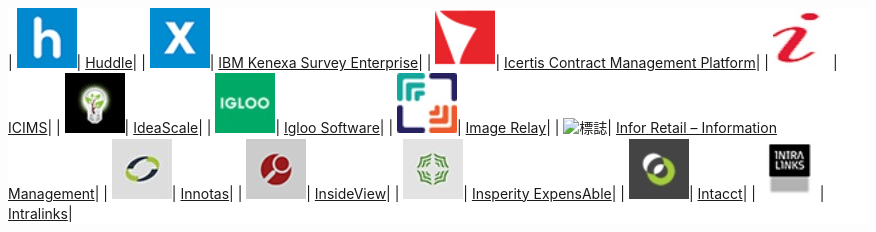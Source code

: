 | ![標誌](./media/active-directory-saas-tutorial-list/SaaSApp_Huddle.png)| [Huddle](https://go.microsoft.com/fwLink/?LinkID=403227&clcid=0x409)|
| ![標誌](./media/active-directory-saas-tutorial-list/SaaSApp_IBM_Kenexa_Survey_Enterprise.png)| [IBM Kenexa Survey Enterprise](https://go.microsoft.com/fwLink/?LinkID=785280&clcid=0x409)|
| ![標誌](./media/active-directory-saas-tutorial-list/SaaSApp_Icertis.png)| [Icertis Contract Management Platform](https://go.microsoft.com/fwLink/?LinkID=708676&clcid=0x409)|
| ![標誌](./media/active-directory-saas-tutorial-list/SaaSApp_ICIMS.png)| [ICIMS](https://go.microsoft.com/fwLink/?LinkID=708675&clcid=0x409)|
| ![標誌](./media/active-directory-saas-tutorial-list/SaaSApp_IdeaScale.png)| [IdeaScale](https://go.microsoft.com/fwLink/?LinkID=512746&clcid=0x409)|
| ![標誌](./media/active-directory-saas-tutorial-list/SaaSApp_IglooSoftware.png)| [Igloo Software](https://go.microsoft.com/fwLink/?LinkID=522555&clcid=0x409)|
| ![標誌](./media/active-directory-saas-tutorial-list/SaaSApp_ImageRelay.png)| [Image Relay](https://go.microsoft.com/fwLink/?LinkID=708688&clcid=0x409)|
| ![標誌](./media/active-directory-saas-tutorial-list/SaaSApp_InforRetail.png)| [Infor Retail – Information Management](https://go.microsoft.com/fwLink/?LinkID=837422&clcid=0x409)|
| ![標誌](./media/active-directory-saas-tutorial-list/SaaSApp_Innotas.png)| [Innotas](https://go.microsoft.com/fwLink/?LinkID=510266&clcid=0x409)|
| ![標誌](./media/active-directory-saas-tutorial-list/SaaSApp_InsideView.png)| [InsideView](https://go.microsoft.com/fwLink/?LinkID=512719&clcid=0x409)|
| ![標誌](./media/active-directory-saas-tutorial-list/SaaSApp_Insperity.png)| [Insperity ExpensAble](https://go.microsoft.com/fwLink/?LinkID=733447&clcid=0x409)|
| ![標誌](./media/active-directory-saas-tutorial-list/SaaSApp_Intacct.png)| [Intacct](https://go.microsoft.com/fwLink/?LinkID=403230&clcid=0x409)|
| ![標誌](./media/active-directory-saas-tutorial-list/SaaSApp_Intralinks.png)| [Intralinks](https://go.microsoft.com/fwLink/?LinkID=733456&clcid=0x409)|